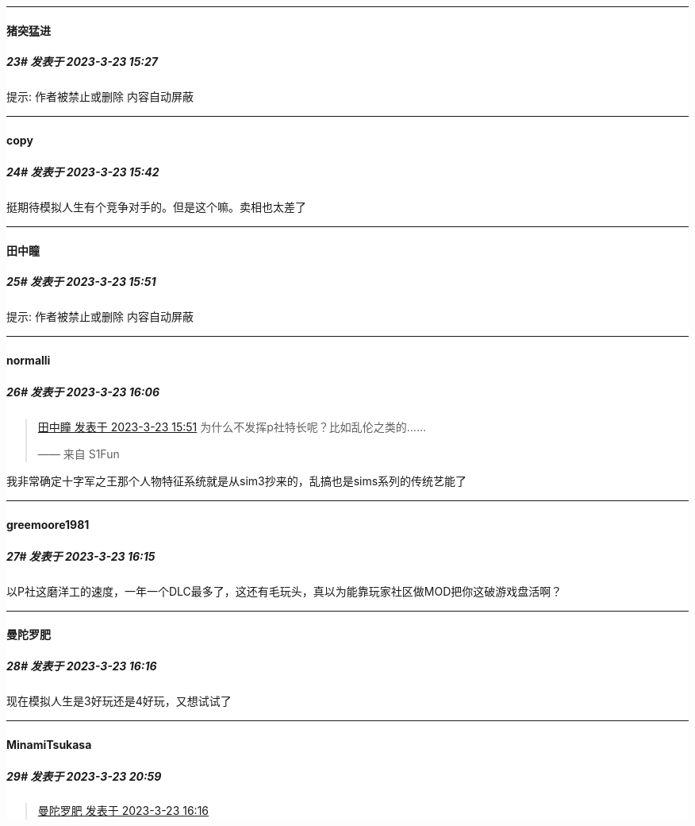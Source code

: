 *****

####  猪突猛进  
##### 23#       发表于 2023-3-23 15:27

提示: 作者被禁止或删除 内容自动屏蔽

*****

####  copy  
##### 24#       发表于 2023-3-23 15:42

挺期待模拟人生有个竞争对手的。但是这个嘛。卖相也太差了

*****

####  田中瞳  
##### 25#       发表于 2023-3-23 15:51

提示: 作者被禁止或删除 内容自动屏蔽

*****

####  normalli  
##### 26#       发表于 2023-3-23 16:06

<blockquote><a href="httphttps://bbs.saraba1st.com/2b/forum.php?mod=redirect&amp;goto=findpost&amp;pid=60195005&amp;ptid=2125377" target="_blank">田中瞳 发表于 2023-3-23 15:51</a>
为什么不发挥p社特长呢？比如乱伦之类的……

—— 来自 S1Fun</blockquote>
我非常确定十字军之王那个人物特征系统就是从sim3抄来的，乱搞也是sims系列的传统艺能了

*****

####  greemoore1981  
##### 27#       发表于 2023-3-23 16:15

以P社这磨洋工的速度，一年一个DLC最多了，这还有毛玩头，真以为能靠玩家社区做MOD把你这破游戏盘活啊？

*****

####  曼陀罗肥  
##### 28#       发表于 2023-3-23 16:16

现在模拟人生是3好玩还是4好玩，又想试试了

*****

####  MinamiTsukasa  
##### 29#       发表于 2023-3-23 20:59

<blockquote><a href="httphttps://bbs.saraba1st.com/2b/forum.php?mod=redirect&amp;goto=findpost&amp;pid=60195391&amp;ptid=2125377" target="_blank">曼陀罗肥 发表于 2023-3-23 16:16</a>
